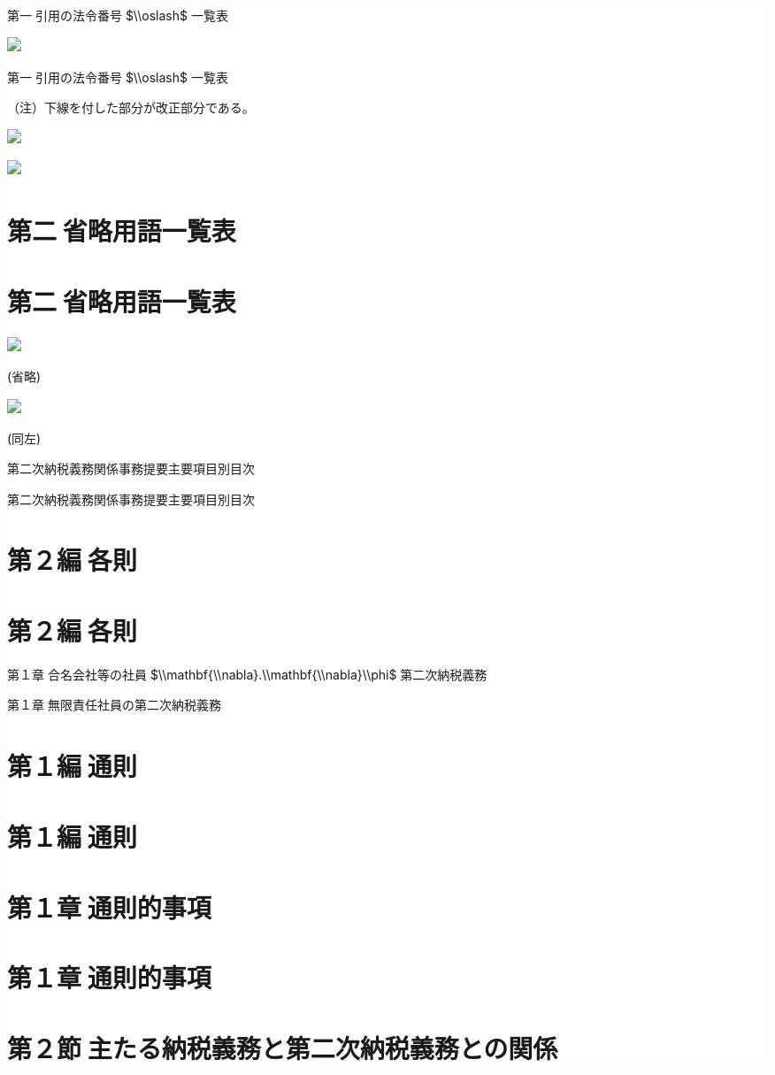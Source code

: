 第一 引用の法令番号 $\\oslash$ 一覧表

![](https://www.nta.go.jp/tmp/0f0f7513-2465-4388-b70d-59fbf4761fdb/images/59041f8e09bd0be9e84a246e8d60124c779d07fb653afc7593fae7b2c3f22b48.jpg)

第一 引用の法令番号 $\\oslash$ 一覧表

（注）下線を付した部分が改正部分である。

![](https://www.nta.go.jp/tmp/0f0f7513-2465-4388-b70d-59fbf4761fdb/images/5edb127861ac723f407a0a15049b7b2d87397a0f3d9e7b19d8a79f1b6d1003ff.jpg)

![](https://www.nta.go.jp/tmp/0f0f7513-2465-4388-b70d-59fbf4761fdb/images/5804d5ae3c1021d7c798407a6a929c7cad7521878f7758c8393cc1e5998fff7e.jpg)

# 第二 省略用語一覧表

# 第二 省略用語一覧表

![](https://www.nta.go.jp/tmp/0f0f7513-2465-4388-b70d-59fbf4761fdb/images/77444cb1b75a439979d1626c0962ce05d0f9297b3cebec8cdd32d0322154cf20.jpg)

(省略)

![](https://www.nta.go.jp/tmp/0f0f7513-2465-4388-b70d-59fbf4761fdb/images/e0154619c5eb40427431009a0301b9d3a956bbe0113fa0170ffe60e9d761552a.jpg)

(同左)

第二次納税義務関係事務提要主要項目別目次

第二次納税義務関係事務提要主要項目別目次

# 第２編 各則

# 第２編 各則

第１章 合名会社等の社員 $\\mathbf{\\nabla}.\\mathbf{\\nabla}\\phi$ 第二次納税義務

第１章 無限責任社員の第二次納税義務

# 第１編 通則

# 第１編 通則

# 第１章 通則的事項

# 第１章 通則的事項

# 第２節 主たる納税義務と第二次納税義務との関係
